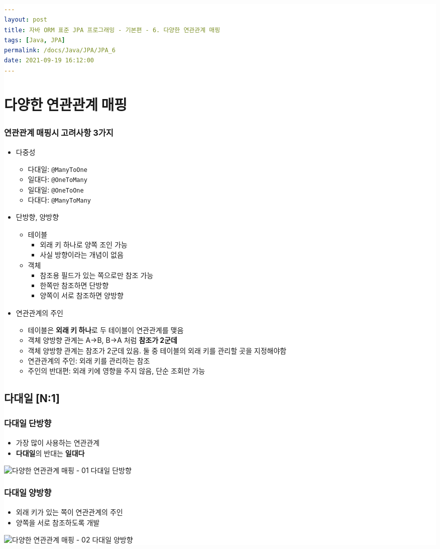```yaml
---
layout: post
title: 자바 ORM 표준 JPA 프로그래밍 - 기본편 - 6. 다양한 연관관계 매핑
tags: [Java, JPA]
permalink: /docs/Java/JPA/JPA_6
date: 2021-09-19 16:12:00
---
```

# 다양한 연관관계 매핑

### 연관관계 매핑시 고려사항 3가지

- 다중성
  - 다대일: `@ManyToOne`
  - 일대다: `@OneToMany`
  - 일대일: `@OneToOne`
  - 다대다: `@ManyToMany`

- 단방향, 양방향
  - 테이블
    - 외래 키 하나로 양쪽 조인 가능
    - 사실 방향이라는 개념이 없음
  - 객체
    - 참조용 필드가 있는 쪽으로만 참조 가능
    - 한쪽만 참조하면 단방향
    - 양쪽이 서로 참조하면 양방향
- 연관관계의 주인
  - 테이블은 **외래 키 하나**로 두 테이블이 연관관계를 맺음
  - 객체 양방향 관계는 A->B, B->A 처럼 **참조가 2군데**
  - 객체 양방향 관계는 참조가 2군데 있음. 둘 중 테이블의 외래 키를 관리할 곳을 지정해야함
  - 연관관계의 주인: 외래 키를 관리하는 참조
  - 주인의 반대편: 외래 키에 영향을 주지 않음, 단순 조회만 가능

## 다대일 [N:1]

### 다대일 단방향

- 가장 많이 사용하는 연관관계
- **다대일**의 반대는 **일대다**

![다양한 연관관계 매핑 - 01  다대일 단방향](https://user-images.githubusercontent.com/52024566/133930782-ab4acaa0-4cd4-4eea-8bc0-f7d3048bd79e.png)

### 다대일 양방향

- 외래 키가 있는 쪽이 연관관계의 주인
- 양쪽을 서로 참조하도록 개발

![다양한 연관관계 매핑 - 02  다대일 양방향](https://user-images.githubusercontent.com/52024566/133930785-a38e0b08-fb71-4393-b48b-8fd28036dc29.png)
